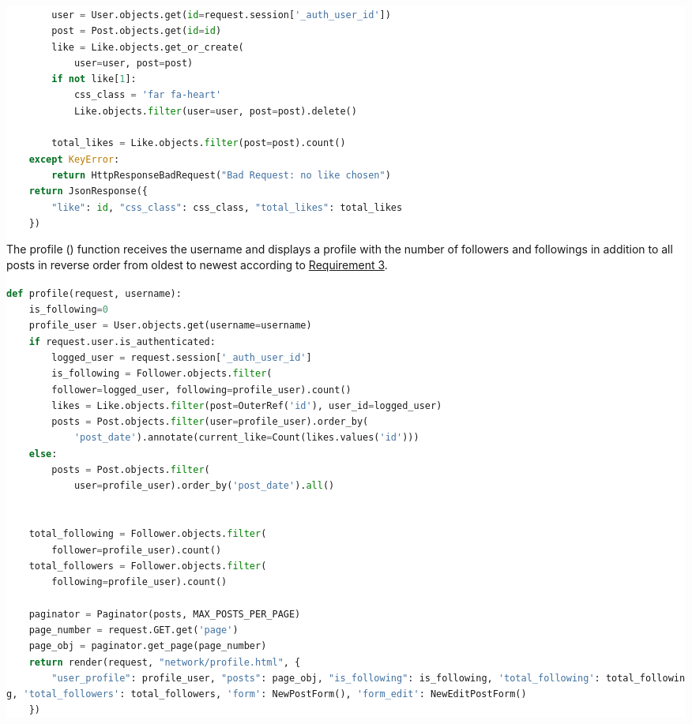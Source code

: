 ````python
        user = User.objects.get(id=request.session['_auth_user_id'])
        post = Post.objects.get(id=id)
        like = Like.objects.get_or_create(
            user=user, post=post)
        if not like[1]:
            css_class = 'far fa-heart'
            Like.objects.filter(user=user, post=post).delete()

        total_likes = Like.objects.filter(post=post).count()
    except KeyError:
        return HttpResponseBadRequest("Bad Request: no like chosen")
    return JsonResponse({
        "like": id, "css_class": css_class, "total_likes": total_likes
    })
````
The profile () function receives the username and displays a profile with the number of followers and followings in addition to all posts in reverse order from oldest to newest according to [Requirement 3](#requirement-3).
````python
def profile(request, username):
    is_following=0
    profile_user = User.objects.get(username=username)
    if request.user.is_authenticated:
        logged_user = request.session['_auth_user_id']
        is_following = Follower.objects.filter(
        follower=logged_user, following=profile_user).count()
        likes = Like.objects.filter(post=OuterRef('id'), user_id=logged_user)
        posts = Post.objects.filter(user=profile_user).order_by(
            'post_date').annotate(current_like=Count(likes.values('id')))
    else:
        posts = Post.objects.filter(
            user=profile_user).order_by('post_date').all()

    
    total_following = Follower.objects.filter(
        follower=profile_user).count()
    total_followers = Follower.objects.filter(
        following=profile_user).count()

    paginator = Paginator(posts, MAX_POSTS_PER_PAGE)
    page_number = request.GET.get('page')
    page_obj = paginator.get_page(page_number)
    return render(request, "network/profile.html", {
        "user_profile": profile_user, "posts": page_obj, "is_following": is_following, 'total_following': total_following, 'total_followers': total_followers, 'form': NewPostForm(), 'form_edit': NewEditPostForm()
    })
````

